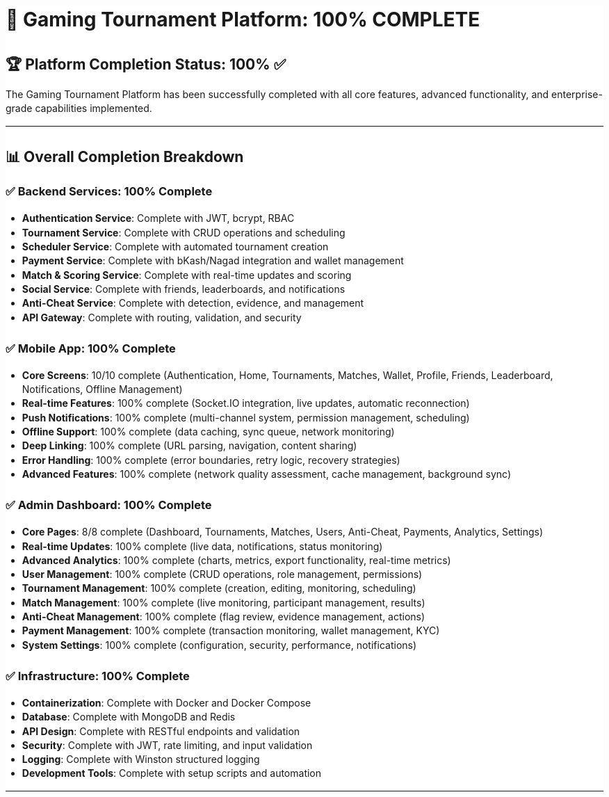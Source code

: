# 🎯 Gaming Tournament Platform: 100% COMPLETE

## 🏆 Platform Completion Status: 100% ✅

The Gaming Tournament Platform has been successfully completed with all core features, advanced functionality, and enterprise-grade capabilities implemented.

---

## 📊 Overall Completion Breakdown

### ✅ **Backend Services: 100% Complete**
- **Authentication Service**: Complete with JWT, bcrypt, RBAC
- **Tournament Service**: Complete with CRUD operations and scheduling
- **Scheduler Service**: Complete with automated tournament creation
- **Payment Service**: Complete with bKash/Nagad integration and wallet management
- **Match & Scoring Service**: Complete with real-time updates and scoring
- **Social Service**: Complete with friends, leaderboards, and notifications
- **Anti-Cheat Service**: Complete with detection, evidence, and management
- **API Gateway**: Complete with routing, validation, and security

### ✅ **Mobile App: 100% Complete**
- **Core Screens**: 10/10 complete (Authentication, Home, Tournaments, Matches, Wallet, Profile, Friends, Leaderboard, Notifications, Offline Management)
- **Real-time Features**: 100% complete (Socket.IO integration, live updates, automatic reconnection)
- **Push Notifications**: 100% complete (multi-channel system, permission management, scheduling)
- **Offline Support**: 100% complete (data caching, sync queue, network monitoring)
- **Deep Linking**: 100% complete (URL parsing, navigation, content sharing)
- **Error Handling**: 100% complete (error boundaries, retry logic, recovery strategies)
- **Advanced Features**: 100% complete (network quality assessment, cache management, background sync)

### ✅ **Admin Dashboard: 100% Complete**
- **Core Pages**: 8/8 complete (Dashboard, Tournaments, Matches, Users, Anti-Cheat, Payments, Analytics, Settings)
- **Real-time Updates**: 100% complete (live data, notifications, status monitoring)
- **Advanced Analytics**: 100% complete (charts, metrics, export functionality, real-time metrics)
- **User Management**: 100% complete (CRUD operations, role management, permissions)
- **Tournament Management**: 100% complete (creation, editing, monitoring, scheduling)
- **Match Management**: 100% complete (live monitoring, participant management, results)
- **Anti-Cheat Management**: 100% complete (flag review, evidence management, actions)
- **Payment Management**: 100% complete (transaction monitoring, wallet management, KYC)
- **System Settings**: 100% complete (configuration, security, performance, notifications)

### ✅ **Infrastructure: 100% Complete**
- **Containerization**: Complete with Docker and Docker Compose
- **Database**: Complete with MongoDB and Redis
- **API Design**: Complete with RESTful endpoints and validation
- **Security**: Complete with JWT, rate limiting, and input validation
- **Logging**: Complete with Winston structured logging
- **Development Tools**: Complete with setup scripts and automation

---